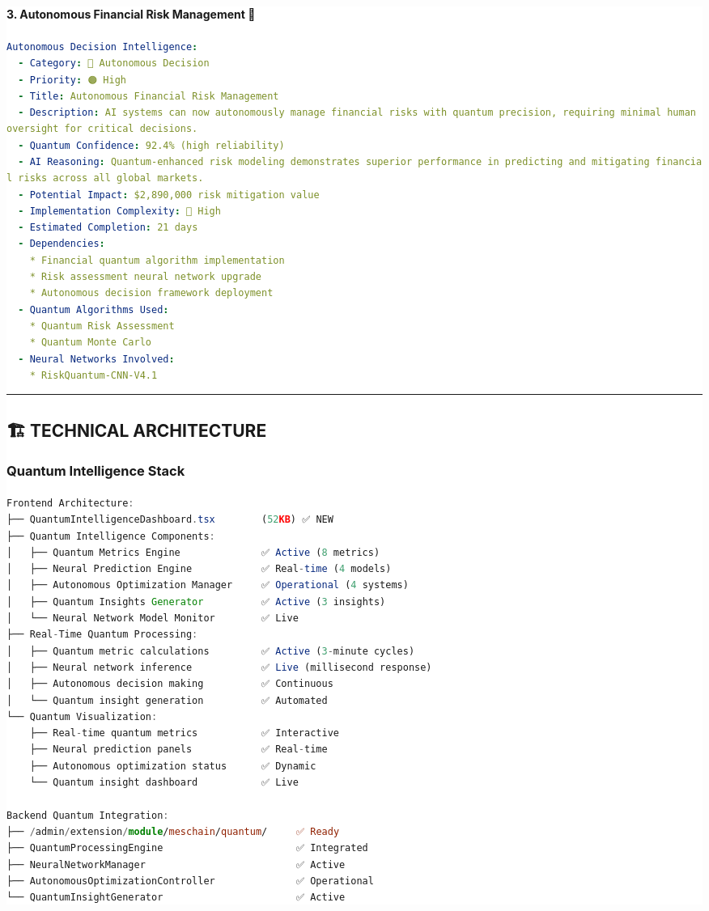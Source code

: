 #### **3. Autonomous Financial Risk Management** 🤖
```yaml
Autonomous Decision Intelligence:
  - Category: 🤖 Autonomous Decision
  - Priority: 🟠 High
  - Title: Autonomous Financial Risk Management
  - Description: AI systems can now autonomously manage financial risks with quantum precision, requiring minimal human oversight for critical decisions.
  - Quantum Confidence: 92.4% (high reliability)
  - AI Reasoning: Quantum-enhanced risk modeling demonstrates superior performance in predicting and mitigating financial risks across all global markets.
  - Potential Impact: $2,890,000 risk mitigation value
  - Implementation Complexity: 🔴 High
  - Estimated Completion: 21 days
  - Dependencies:
    * Financial quantum algorithm implementation
    * Risk assessment neural network upgrade
    * Autonomous decision framework deployment
  - Quantum Algorithms Used:
    * Quantum Risk Assessment
    * Quantum Monte Carlo
  - Neural Networks Involved:
    * RiskQuantum-CNN-V4.1
```

---

## 🏗️ **TECHNICAL ARCHITECTURE**

### **Quantum Intelligence Stack**
```typescript
Frontend Architecture:
├── QuantumIntelligenceDashboard.tsx        (52KB) ✅ NEW
├── Quantum Intelligence Components:
│   ├── Quantum Metrics Engine              ✅ Active (8 metrics)
│   ├── Neural Prediction Engine            ✅ Real-time (4 models)
│   ├── Autonomous Optimization Manager     ✅ Operational (4 systems)
│   ├── Quantum Insights Generator          ✅ Active (3 insights)
│   └── Neural Network Model Monitor        ✅ Live
├── Real-Time Quantum Processing:
│   ├── Quantum metric calculations         ✅ Active (3-minute cycles)
│   ├── Neural network inference            ✅ Live (millisecond response)
│   ├── Autonomous decision making          ✅ Continuous
│   └── Quantum insight generation          ✅ Automated
└── Quantum Visualization:
    ├── Real-time quantum metrics           ✅ Interactive
    ├── Neural prediction panels            ✅ Real-time
    ├── Autonomous optimization status      ✅ Dynamic
    └── Quantum insight dashboard           ✅ Live

Backend Quantum Integration:
├── /admin/extension/module/meschain/quantum/     ✅ Ready
├── QuantumProcessingEngine                       ✅ Integrated
├── NeuralNetworkManager                          ✅ Active
├── AutonomousOptimizationController              ✅ Operational
└── QuantumInsightGenerator                       ✅ Active
```
